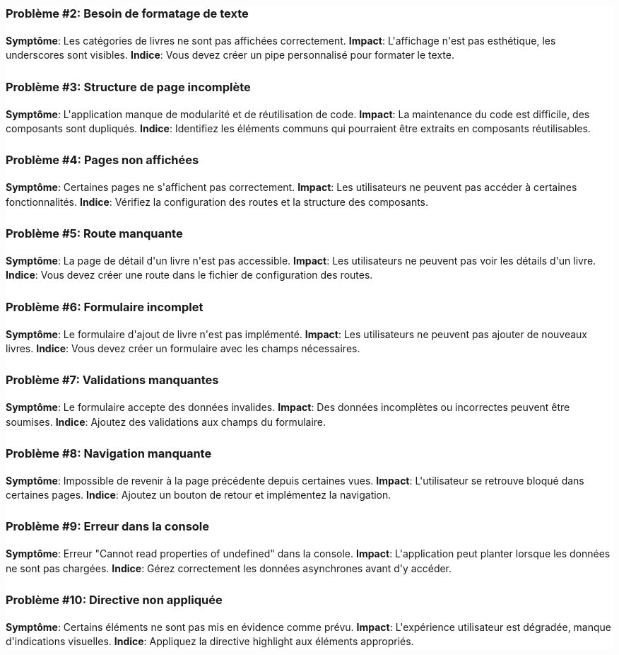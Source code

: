 ### Problème #2: Besoin de formatage de texte

**Symptôme**: Les catégories de livres ne sont pas affichées correctement.
**Impact**: L'affichage n'est pas esthétique, les underscores sont visibles.
**Indice**: Vous devez créer un pipe personnalisé pour formater le texte.

### Problème #3: Structure de page incomplète

**Symptôme**: L'application manque de modularité et de réutilisation de code.
**Impact**: La maintenance du code est difficile, des composants sont dupliqués.
**Indice**: Identifiez les éléments communs qui pourraient être extraits en composants réutilisables.

### Problème #4: Pages non affichées

**Symptôme**: Certaines pages ne s'affichent pas correctement.
**Impact**: Les utilisateurs ne peuvent pas accéder à certaines fonctionnalités.
**Indice**: Vérifiez la configuration des routes et la structure des composants.

### Problème #5: Route manquante

**Symptôme**: La page de détail d'un livre n'est pas accessible.
**Impact**: Les utilisateurs ne peuvent pas voir les détails d'un livre.
**Indice**: Vous devez créer une route dans le fichier de configuration des routes.

### Problème #6: Formulaire incomplet

**Symptôme**: Le formulaire d'ajout de livre n'est pas implémenté.
**Impact**: Les utilisateurs ne peuvent pas ajouter de nouveaux livres.
**Indice**: Vous devez créer un formulaire avec les champs nécessaires.

### Problème #7: Validations manquantes

**Symptôme**: Le formulaire accepte des données invalides.
**Impact**: Des données incomplètes ou incorrectes peuvent être soumises.
**Indice**: Ajoutez des validations aux champs du formulaire.

### Problème #8: Navigation manquante

**Symptôme**: Impossible de revenir à la page précédente depuis certaines vues.
**Impact**: L'utilisateur se retrouve bloqué dans certaines pages.
**Indice**: Ajoutez un bouton de retour et implémentez la navigation.

### Problème #9: Erreur dans la console

**Symptôme**: Erreur "Cannot read properties of undefined" dans la console.
**Impact**: L'application peut planter lorsque les données ne sont pas chargées.
**Indice**: Gérez correctement les données asynchrones avant d'y accéder.

### Problème #10: Directive non appliquée

**Symptôme**: Certains éléments ne sont pas mis en évidence comme prévu.
**Impact**: L'expérience utilisateur est dégradée, manque d'indications visuelles.
**Indice**: Appliquez la directive highlight aux éléments appropriés.
